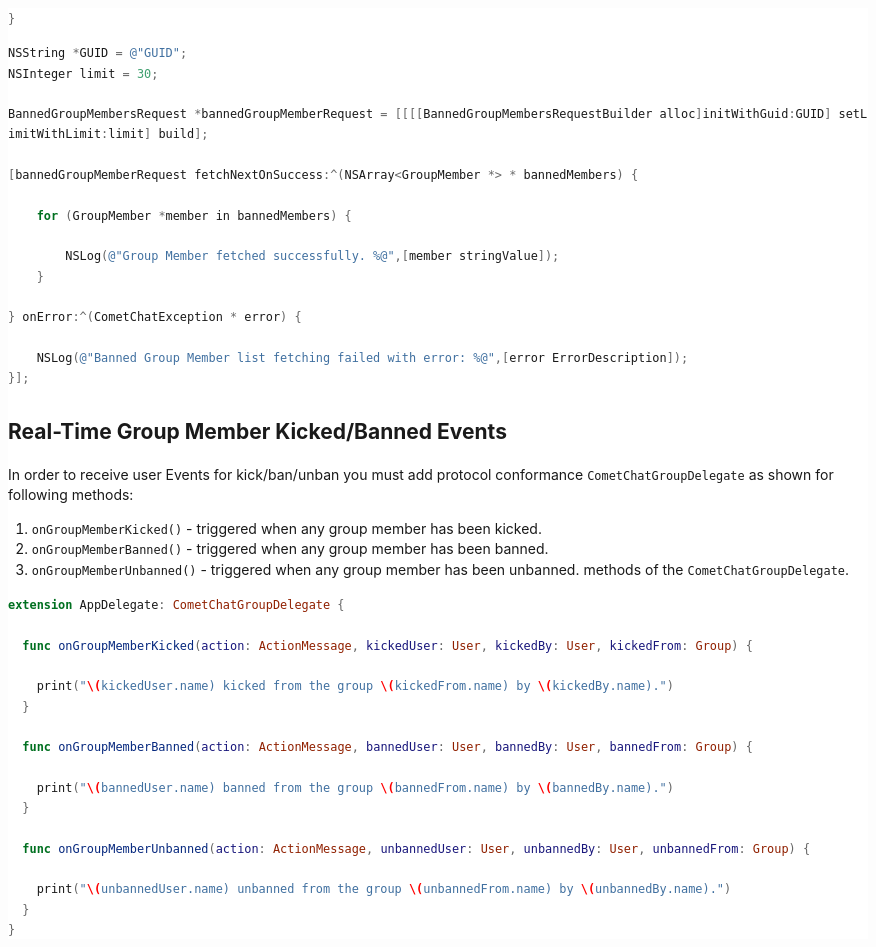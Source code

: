 ```swift
}
```
</TabItem>
<TabItem value="Objective C" label="Objective C">

```objectivec
NSString *GUID = @"GUID";
NSInteger limit = 30;

BannedGroupMembersRequest *bannedGroupMemberRequest = [[[[BannedGroupMembersRequestBuilder alloc]initWithGuid:GUID] setLimitWithLimit:limit] build];

[bannedGroupMemberRequest fetchNextOnSuccess:^(NSArray<GroupMember *> * bannedMembers) {
   
    for (GroupMember *member in bannedMembers) {
        
        NSLog(@"Group Member fetched successfully. %@",[member stringValue]);
    }
    
} onError:^(CometChatException * error) {
    
    NSLog(@"Banned Group Member list fetching failed with error: %@",[error ErrorDescription]);
}];
```
</TabItem>
</Tabs>



## Real-Time Group Member Kicked/Banned Events

In order to receive user Events for kick/ban/unban you must add protocol conformance `CometChatGroupDelegate` as shown for following methods:

1. `onGroupMemberKicked()` - triggered when any group member has been kicked.
2. `onGroupMemberBanned()` -  triggered when any group member has been banned.
3. `onGroupMemberUnbanned()` - triggered when any group member has been unbanned.
methods of the `CometChatGroupDelegate`.


<Tabs>
<TabItem value="Swift" label="Swift">

```swift
extension AppDelegate: CometChatGroupDelegate {

  func onGroupMemberKicked(action: ActionMessage, kickedUser: User, kickedBy: User, kickedFrom: Group) {

    print("\(kickedUser.name) kicked from the group \(kickedFrom.name) by \(kickedBy.name).")
  }

  func onGroupMemberBanned(action: ActionMessage, bannedUser: User, bannedBy: User, bannedFrom: Group) {

    print("\(bannedUser.name) banned from the group \(bannedFrom.name) by \(bannedBy.name).")
  }

  func onGroupMemberUnbanned(action: ActionMessage, unbannedUser: User, unbannedBy: User, unbannedFrom: Group) {

    print("\(unbannedUser.name) unbanned from the group \(unbannedFrom.name) by \(unbannedBy.name).")
  }
}
```
</TabItem>